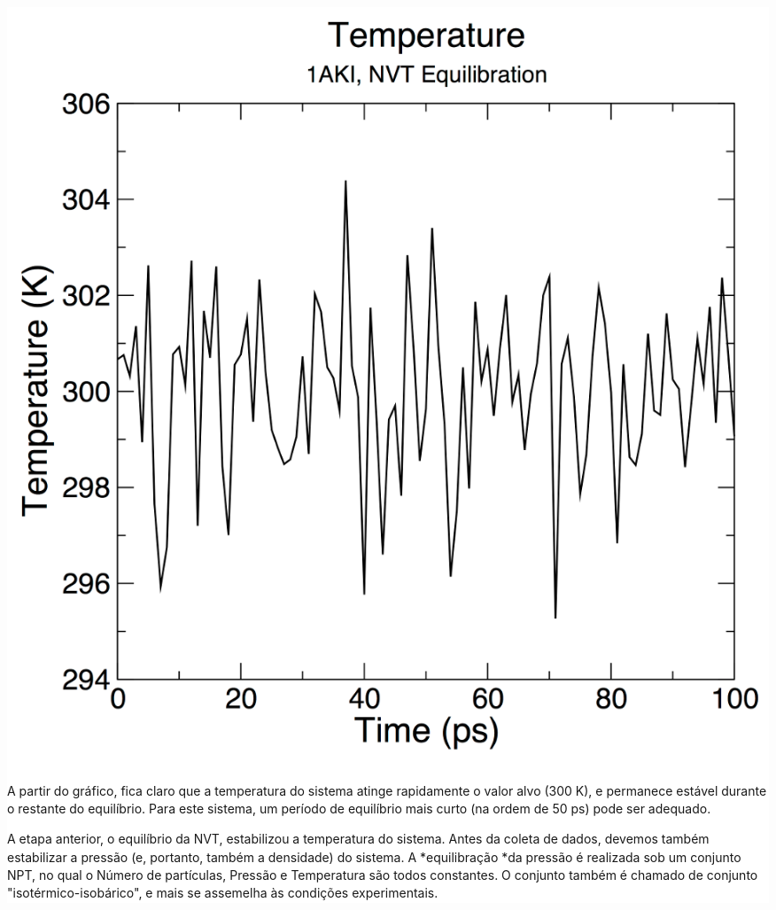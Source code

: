 ![md3](plot_lyso_nvt_temperature.png)

A partir do gráfico, fica claro que a temperatura do sistema atinge rapidamente o valor alvo (300 K), e permanece estável durante o restante do equilíbrio. Para este sistema, um período de equilíbrio mais curto (na ordem de 50 ps) pode ser adequado.

A etapa anterior, o equilíbrio da NVT, estabilizou a temperatura do sistema. Antes da coleta de dados, devemos também estabilizar a pressão (e, portanto, também a densidade) do sistema. A *equilibração *da pressão é realizada sob um conjunto NPT, no qual o Número de partículas, Pressão e Temperatura são todos constantes. O conjunto também é chamado de conjunto "isotérmico-isobárico", e mais se assemelha às condições experimentais.

